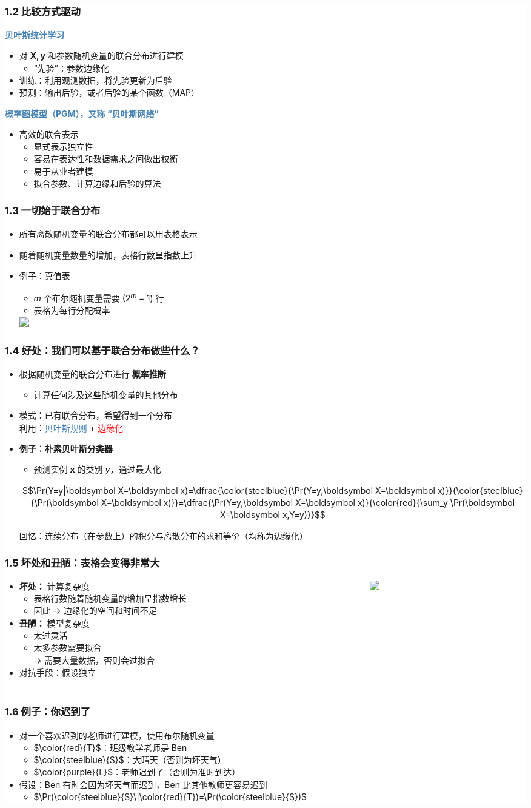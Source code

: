 ### 1.2 比较方式驱动
**<span style="color:steelblue">贝叶斯统计学习</span>**
* 对 $\boldsymbol X, \boldsymbol y$ 和参数随机变量的联合分布进行建模
  * “先验”：参数边缘化
* 训练：利用观测数据，将先验更新为后验
* 预测：输出后验，或者后验的某个函数（MAP）

**<span style="color:steelblue">概率图模型（PGM），又称 “贝叶斯网络”</span>**
* 高效的联合表示
  * 显式表示独立性
  * 容易在表达性和数据需求之间做出权衡
  * 易于从业者建模
  * 拟合参数、计算边缘和后验的算法

### 1.3 一切始于联合分布
* 所有离散随机变量的联合分布都可以用表格表示
* 随着随机变量数量的增加，表格行数呈指数上升
* 例子：真值表
  * $m$ 个布尔随机变量需要 $(2^m-1)$ 行
  * 表格为每行分配概率

  <img src="http://andy-blog.oss-cn-beijing.aliyuncs.com/blog/2020-02-22-WX20200222-144337%402x.png" width="80%">

### 1.4 好处：我们可以基于联合分布做些什么？
* 根据随机变量的联合分布进行 **概率推断**
  * 计算任何涉及这些随机变量的其他分布
* 模式：已有联合分布，希望得到一个分布  
  利用：<span style="color:steelblue">贝叶斯规则</span> + <span style="color:red">边缘化</span>
* **例子：朴素贝叶斯分类器**
  * 预测实例 $\boldsymbol x$ 的类别 $y$，通过最大化

  $$\Pr(Y=y|\boldsymbol X=\boldsymbol x)=\dfrac{\color{steelblue}{\Pr(Y=y,\boldsymbol X=\boldsymbol x)}}{\color{steelblue}{\Pr(\boldsymbol X=\boldsymbol x)}}=\dfrac{\Pr(Y=y,\boldsymbol X=\boldsymbol x)}{\color{red}{\sum_y \Pr(\boldsymbol X=\boldsymbol x,Y=y)}}$$

  回忆：连续分布（在参数上）的积分与离散分布的求和等价（均称为边缘化）

### 1.5 坏处和丑陋：表格会变得非常大
<img src="http://andy-blog.oss-cn-beijing.aliyuncs.com/blog/2020-02-22-WX20200222-161819%402x.png" width="30%" align="right">

* **坏处：** 计算复杂度
  * 表格行数随着随机变量的增加呈指数增长
  * 因此 $\to$ 边缘化的空间和时间不足
* **丑陋：** 模型复杂度
  * 太过灵活
  * 太多参数需要拟合  
    $\to$ 需要大量数据，否则会过拟合
* 对抗手段：假设独立  
  <br>

### 1.6 例子：你迟到了
* 对一个喜欢迟到的老师进行建模，使用布尔随机变量
  * $\color{red}{T}$：班级教学老师是 Ben
  * $\color{steelblue}{S}$：大晴天（否则为坏天气）
  * $\color{purple}{L}$：老师迟到了（否则为准时到达）
* 假设：Ben 有时会因为坏天气而迟到，Ben 比其他教师更容易迟到
  * $\Pr(\color{steelblue}{S}\|\color{red}{T})=\Pr(\color{steelblue}{S})$  
